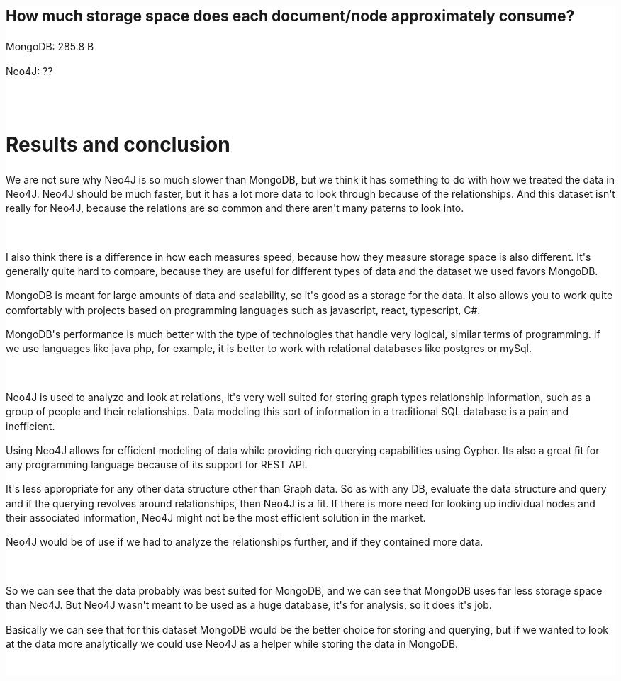 ## How much storage space does each document/node approximately consume?

MongoDB: 285.8 B

Neo4J: ??

<br>


# Results and conclusion

We are not sure why Neo4J is so much slower than MongoDB, but we think it has something to do with how we treated the data in Neo4J. Neo4J should be much faster, but it has a lot more data to look through because of the relationships. And this dataset isn't really for Neo4J, because the relations are so common and there aren't many paterns to look into.

<br>

I also think there is a difference in how each measures speed, because how they measure storage space is also different. It's generally quite hard to compare, because they are useful for different types of data and the dataset we used favors MongoDB.

MongoDB is meant for large amounts of data and scalability, so it's good as a storage for the data.
It also allows you to work quite comfortably with projects based on programming languages such as javascript, react, typescript, C#. 

MongoDB's performance is much better with the type of technologies that handle very logical, similar terms of programming. If we use languages like java php, for example, it is better to work with relational databases like postgres or mySql.

<br>

Neo4J is used to analyze and look at relations, it's very well suited for storing graph types relationship information, such as a group of people and their relationships. Data modeling this sort of information in a traditional SQL database is a pain and inefficient.

Using Neo4J allows for efficient modeling of data while providing rich querying capabilities using Cypher. Its also a great fit for any programming language because of its support for REST API.

It's less appropriate for any other data structure other than Graph data. So as with any DB, evaluate the data structure and query and if the querying revolves around relationships, then Neo4J is a fit. If there is more need for looking up individual nodes and their associated information, Neo4J might not be the most efficient solution in the market.

Neo4J would be of use if we had to analyze the relationships further, and if they contained more data.
 

<br>

So we can see that the data probably was best suited for MongoDB, and we can see that MongoDB uses far less storage space than Neo4J. But Neo4J wasn't meant to be used as a huge database, it's for analysis, so it does it's job.

Basically we can see that for this dataset MongoDB would be the better choice for storing and querying, but if we wanted to look at the data more analytically we could use Neo4J as a helper while storing the data in MongoDB.

<br>


